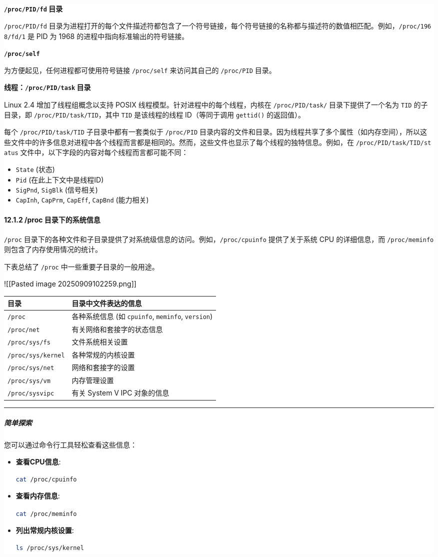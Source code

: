 **`/proc/PID/fd` 目录**

`/proc/PID/fd` 目录为进程打开的每个文件描述符都包含了一个符号链接，每个符号链接的名称都与描述符的数值相匹配。例如，`/proc/1968/fd/1` 是 PID 为 1968 的进程中指向标准输出的符号链接。

**`/proc/self`**

为方便起见，任何进程都可使用符号链接 `/proc/self` 来访问其自己的 `/proc/PID` 目录。

**线程：`/proc/PID/task` 目录**

Linux 2.4 增加了线程组概念以支持 POSIX 线程模型。针对进程中的每个线程，内核在 `/proc/PID/task/` 目录下提供了一个名为 `TID` 的子目录，即 `/proc/PID/task/TID`，其中 `TID` 是该线程的线程 ID（等同于调用 `gettid()` 的返回值）。

每个 `/proc/PID/task/TID` 子目录中都有一套类似于 `/proc/PID` 目录内容的文件和目录。因为线程共享了多个属性（如内存空间），所以这些文件中的许多信息对进程中各个线程而言都是相同的。然而，这些文件也显示了每个线程的独特信息。例如，在 `/proc/PID/task/TID/status` 文件中，以下字段的内容对每个线程而言都可能不同：

  * `State` (状态)
  * `Pid` (在此上下文中是线程ID)
  * `SigPnd`, `SigBlk` (信号相关)
  * `CapInh`, `CapPrm`, `CapEff`, `CapBnd` (能力相关)

#### **12.1.2 /proc 目录下的系统信息**

`/proc` 目录下的各种文件和子目录提供了对系统级信息的访问。例如，`/proc/cpuinfo` 提供了关于系统 CPU 的详细信息，而 `/proc/meminfo` 则包含了内存使用情况的统计。

下表总结了 `/proc` 中一些重要子目录的一般用途。

![[Pasted image 20250909102259.png]]

| 目录                 | 目录中文件表达的信息                                 |
| :----------------- | :----------------------------------------- |
| `/proc`            | 各种系统信息 (如 `cpuinfo`, `meminfo`, `version`) |
| `/proc/net`        | 有关网络和套接字的状态信息                              |
| `/proc/sys/fs`     | 文件系统相关设置                                   |
| `/proc/sys/kernel` | 各种常规的内核设置                                  |
| `/proc/sys/net`    | 网络和套接字的设置                                  |
| `/proc/sys/vm`     | 内存管理设置                                     |
| `/proc/sysvipc`    | 有关 System V IPC 对象的信息                      |

-----

##### **简单探索**

您可以通过命令行工具轻松查看这些信息：

  * **查看CPU信息**:
    ```bash
    cat /proc/cpuinfo
    ```
  * **查看内存信息**:
    ```bash
    cat /proc/meminfo
    ```
  * **列出常规内核设置**:
    ```bash
    ls /proc/sys/kernel
    ```
